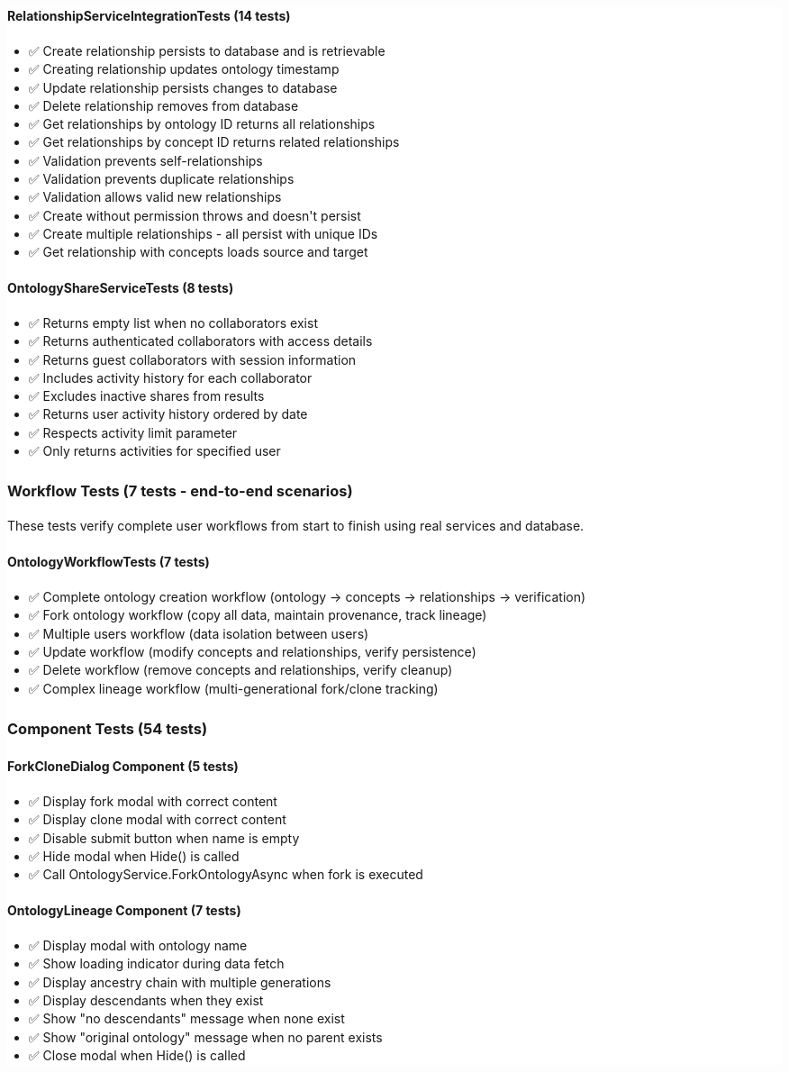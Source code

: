 #### RelationshipServiceIntegrationTests (14 tests)
- ✅ Create relationship persists to database and is retrievable
- ✅ Creating relationship updates ontology timestamp
- ✅ Update relationship persists changes to database
- ✅ Delete relationship removes from database
- ✅ Get relationships by ontology ID returns all relationships
- ✅ Get relationships by concept ID returns related relationships
- ✅ Validation prevents self-relationships
- ✅ Validation prevents duplicate relationships
- ✅ Validation allows valid new relationships
- ✅ Create without permission throws and doesn't persist
- ✅ Create multiple relationships - all persist with unique IDs
- ✅ Get relationship with concepts loads source and target

#### OntologyShareServiceTests (8 tests)
- ✅ Returns empty list when no collaborators exist
- ✅ Returns authenticated collaborators with access details
- ✅ Returns guest collaborators with session information
- ✅ Includes activity history for each collaborator
- ✅ Excludes inactive shares from results
- ✅ Returns user activity history ordered by date
- ✅ Respects activity limit parameter
- ✅ Only returns activities for specified user

### Workflow Tests (7 tests - end-to-end scenarios)

These tests verify complete user workflows from start to finish using real services and database.

#### OntologyWorkflowTests (7 tests)
- ✅ Complete ontology creation workflow (ontology → concepts → relationships → verification)
- ✅ Fork ontology workflow (copy all data, maintain provenance, track lineage)
- ✅ Multiple users workflow (data isolation between users)
- ✅ Update workflow (modify concepts and relationships, verify persistence)
- ✅ Delete workflow (remove concepts and relationships, verify cleanup)
- ✅ Complex lineage workflow (multi-generational fork/clone tracking)

### Component Tests (54 tests)

#### ForkCloneDialog Component (5 tests)
- ✅ Display fork modal with correct content
- ✅ Display clone modal with correct content
- ✅ Disable submit button when name is empty
- ✅ Hide modal when Hide() is called
- ✅ Call OntologyService.ForkOntologyAsync when fork is executed

#### OntologyLineage Component (7 tests)
- ✅ Display modal with ontology name
- ✅ Show loading indicator during data fetch
- ✅ Display ancestry chain with multiple generations
- ✅ Display descendants when they exist
- ✅ Show "no descendants" message when none exist
- ✅ Show "original ontology" message when no parent exists
- ✅ Close modal when Hide() is called
